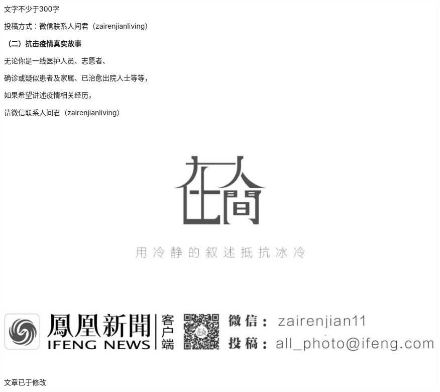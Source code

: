 文字不少于300字

投稿方式：微信联系人间君（zairenjianliving）

  

**（二）抗击疫情真实故事**

无论你是一线医护人员、志愿者、

确诊或疑似患者及家属、已治愈出院人士等等，

如果希望讲述疫情相关经历，

请微信联系人间君（zairenjianliving）  

  

![](/images/post/10a5126b127328a4f3847926deac8f07.jpg)

文章已于修改

